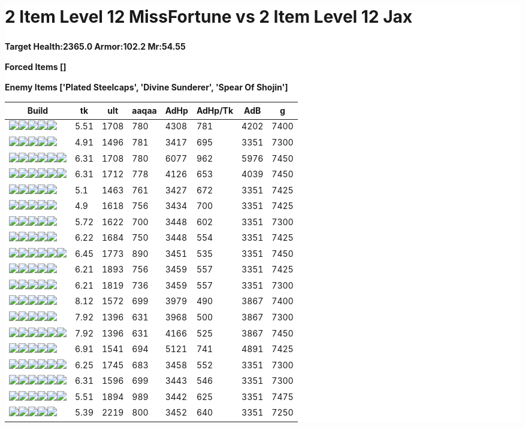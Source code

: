 


























# 2 Item Level 12 MissFortune vs 2 Item Level 12 Jax

**Target Health:2365.0 Armor:102.2 Mr:54.55**


**Forced Items []**


**Enemy Items ['Plated Steelcaps', 'Divine Sunderer', 'Spear Of Shojin']**




Build | tk | ult | aaqaa | AdHp | AdHp/Tk | AdB | g
-|-|-|-|-|-|-|-
![](/item/6333.png)![](/item/6672.png)![](/item/1001.png)![](/item/1055.png)![](/item/1036.png)|5.51|1708|780|4308|781|4202|7400
![](/item/3115.png)![](/item/6672.png)![](/item/1001.png)![](/item/1055.png)![](/item/1036.png)|4.91|1496|781|3417|695|3351|7300
![](/item/3026.png)![](/item/6672.png)![](/item/1001.png)![](/item/1055.png)![](/item/1036.png)![](/item/1036.png)|6.31|1708|780|6077|962|5976|7450
![](/item/3181.png)![](/item/6672.png)![](/item/1001.png)![](/item/1055.png)![](/item/1036.png)![](/item/1036.png)|6.31|1712|778|4126|653|4039|7450
![](/item/3085.png)![](/item/6672.png)![](/item/1001.png)![](/item/1055.png)![](/item/1037.png)|5.1|1463|761|3427|672|3351|7425
![](/item/3046.png)![](/item/6672.png)![](/item/1001.png)![](/item/1055.png)![](/item/1037.png)|4.9|1618|756|3434|700|3351|7425
![](/item/3085.png)![](/item/6675.png)![](/item/1001.png)![](/item/1055.png)![](/item/1036.png)|5.72|1622|700|3448|602|3351|7300
![](/item/3085.png)![](/item/3033.png)![](/item/1001.png)![](/item/1055.png)![](/item/1037.png)|6.22|1684|750|3448|554|3351|7425
![](/item/3095.png)![](/item/3094.png)![](/item/1001.png)![](/item/1055.png)![](/item/1036.png)![](/item/1036.png)|6.45|1773|890|3451|535|3351|7450
![](/item/3046.png)![](/item/3036.png)![](/item/1001.png)![](/item/1055.png)![](/item/1037.png)|6.21|1893|756|3459|557|3351|7425
![](/item/3046.png)![](/item/3031.png)![](/item/1001.png)![](/item/1055.png)![](/item/1036.png)|6.21|1819|736|3459|557|3351|7300
![](/item/3094.png)![](/item/6631.png)![](/item/1001.png)![](/item/1055.png)![](/item/1036.png)|8.12|1572|699|3979|490|3867|7400
![](/item/3085.png)![](/item/3161.png)![](/item/1001.png)![](/item/1055.png)![](/item/1036.png)|7.92|1396|631|3968|500|3867|7300
![](/item/3085.png)![](/item/6630.png)![](/item/1001.png)![](/item/1055.png)![](/item/1036.png)![](/item/1036.png)|7.92|1396|631|4166|525|3867|7450
![](/item/3085.png)![](/item/6673.png)![](/item/1001.png)![](/item/1055.png)![](/item/1037.png)|6.91|1541|694|5121|741|4891|7425
![](/item/3006.png)![](/item/3046.png)![](/item/1055.png)![](/item/1038.png)![](/item/1038.png)![](/item/1036.png)|6.25|1745|683|3458|552|3351|7300
![](/item/3006.png)![](/item/3085.png)![](/item/1055.png)![](/item/1038.png)![](/item/1038.png)![](/item/1036.png)|6.31|1596|699|3443|546|3351|7300
![](/item/3006.png)![](/item/6671.png)![](/item/1055.png)![](/item/1038.png)![](/item/1037.png)![](/item/1036.png)|5.51|1894|989|3442|625|3351|7475
![](/item/3142.png)![](/item/3006.png)![](/item/1055.png)![](/item/1038.png)![](/item/1038.png)|5.39|2219|800|3452|640|3351|7250
